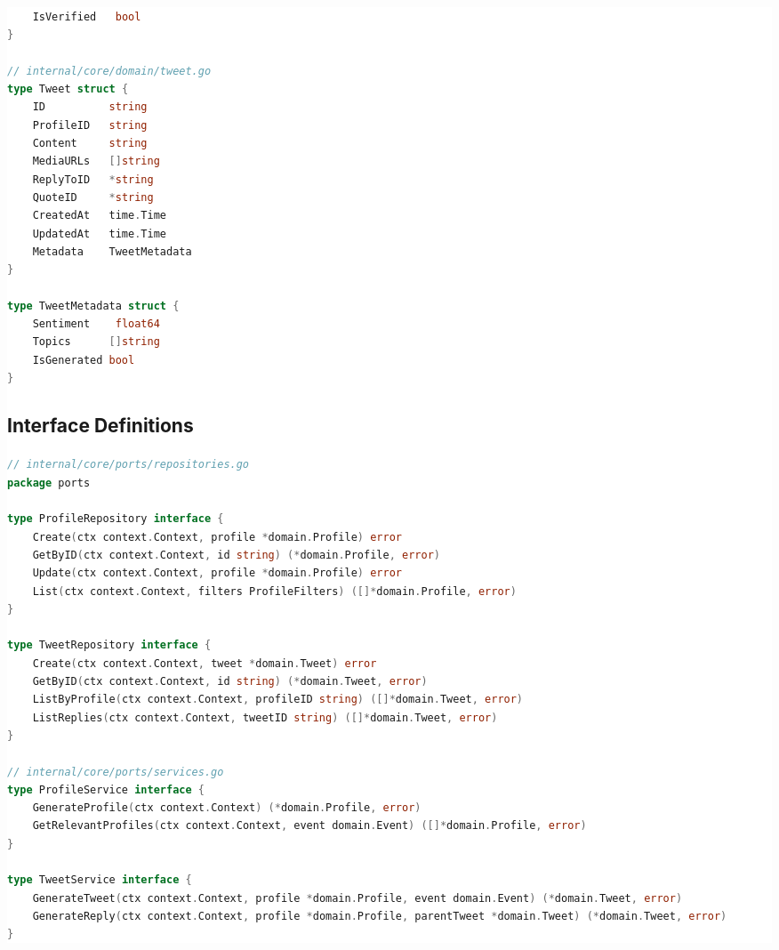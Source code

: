 ```go
    IsVerified   bool
}

// internal/core/domain/tweet.go
type Tweet struct {
    ID          string
    ProfileID   string
    Content     string
    MediaURLs   []string
    ReplyToID   *string
    QuoteID     *string
    CreatedAt   time.Time
    UpdatedAt   time.Time
    Metadata    TweetMetadata
}

type TweetMetadata struct {
    Sentiment    float64
    Topics      []string
    IsGenerated bool
}
```

## Interface Definitions

```go
// internal/core/ports/repositories.go
package ports

type ProfileRepository interface {
    Create(ctx context.Context, profile *domain.Profile) error
    GetByID(ctx context.Context, id string) (*domain.Profile, error)
    Update(ctx context.Context, profile *domain.Profile) error
    List(ctx context.Context, filters ProfileFilters) ([]*domain.Profile, error)
}

type TweetRepository interface {
    Create(ctx context.Context, tweet *domain.Tweet) error
    GetByID(ctx context.Context, id string) (*domain.Tweet, error)
    ListByProfile(ctx context.Context, profileID string) ([]*domain.Tweet, error)
    ListReplies(ctx context.Context, tweetID string) ([]*domain.Tweet, error)
}

// internal/core/ports/services.go
type ProfileService interface {
    GenerateProfile(ctx context.Context) (*domain.Profile, error)
    GetRelevantProfiles(ctx context.Context, event domain.Event) ([]*domain.Profile, error)
}

type TweetService interface {
    GenerateTweet(ctx context.Context, profile *domain.Profile, event domain.Event) (*domain.Tweet, error)
    GenerateReply(ctx context.Context, profile *domain.Profile, parentTweet *domain.Tweet) (*domain.Tweet, error)
}
```
